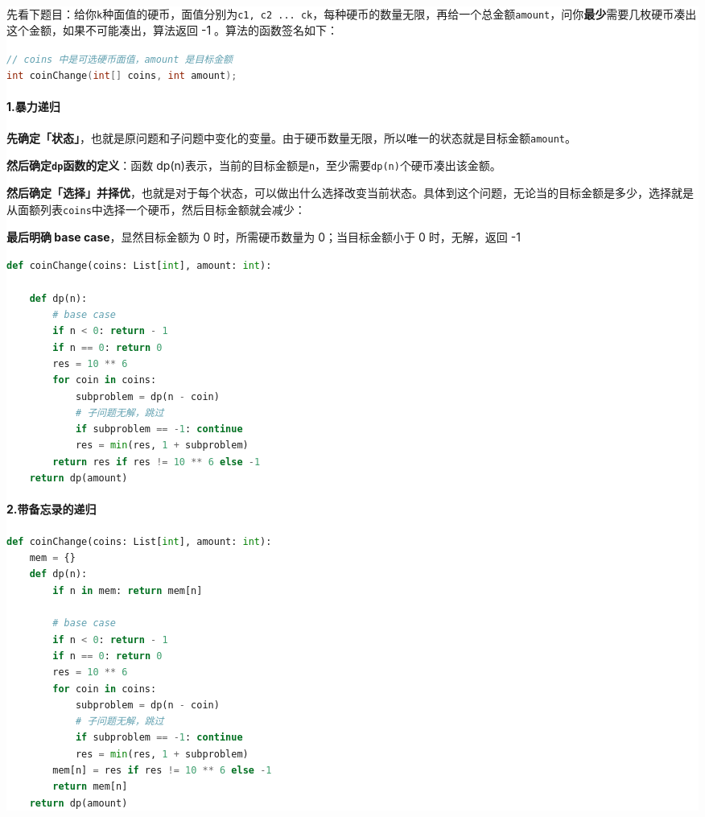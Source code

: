 先看下题目：给你`k`种面值的硬币，面值分别为`c1, c2 ... ck`，每种硬币的数量无限，再给一个总金额`amount`，问你**最少**需要几枚硬币凑出这个金额，如果不可能凑出，算法返回 -1 。算法的函数签名如下：

```c++
// coins 中是可选硬币面值，amount 是目标金额
int coinChange(int[] coins, int amount);
```

#### 1.暴力递归

**先确定「状态」**，也就是原问题和子问题中变化的变量。由于硬币数量无限，所以唯一的状态就是目标金额`amount`。

**然后确定`dp`函数的定义**：函数 dp(n)表示，当前的目标金额是`n`，至少需要`dp(n)`个硬币凑出该金额。

**然后确定「选择」并择优**，也就是对于每个状态，可以做出什么选择改变当前状态。具体到这个问题，无论当的目标金额是多少，选择就是从面额列表`coins`中选择一个硬币，然后目标金额就会减少：

**最后明确 base case**，显然目标金额为 0 时，所需硬币数量为 0；当目标金额小于 0 时，无解，返回 -1

```python
def coinChange(coins: List[int], amount: int):

	def dp(n):
        # base case
        if n < 0: return - 1
        if n == 0: return 0
        res = 10 ** 6
        for coin in coins:
            subproblem = dp(n - coin)
            # 子问题无解，跳过
            if subproblem == -1: continue
            res = min(res, 1 + subproblem)
        return res if res != 10 ** 6 else -1
    return dp(amount)
```

#### 2.带备忘录的递归

```python
def coinChange(coins: List[int], amount: int):
	mem = {}
	def dp(n):
        if n in mem: return mem[n]
        
        # base case
        if n < 0: return - 1
        if n == 0: return 0
        res = 10 ** 6
        for coin in coins:
            subproblem = dp(n - coin)
            # 子问题无解，跳过
            if subproblem == -1: continue
            res = min(res, 1 + subproblem)
        mem[n] = res if res != 10 ** 6 else -1
        return mem[n]
    return dp(amount)
```
